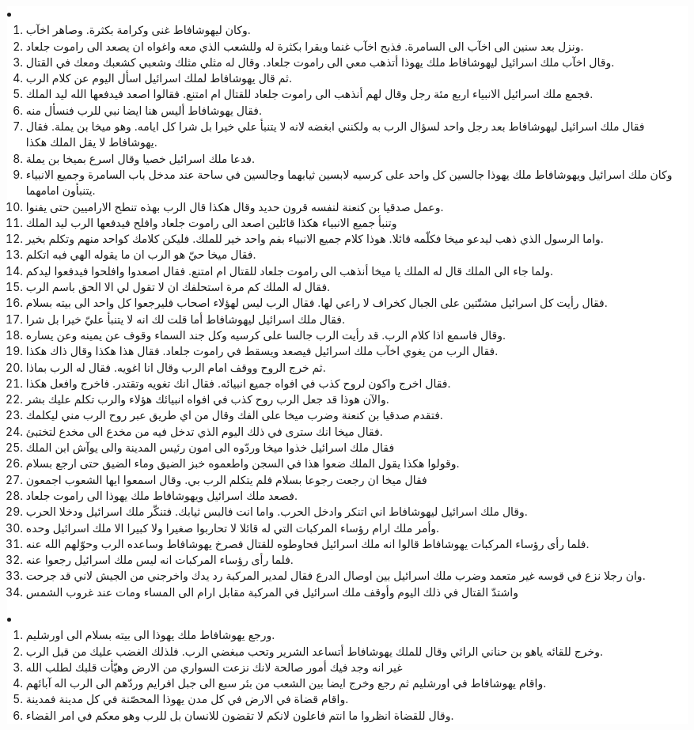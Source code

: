   </li>
  <li>
    <ol>
      <li>وكان ليهوشافاط غنى وكرامة بكثرة. وصاهر اخآب.</li>
      <li>ونزل بعد سنين الى اخآب الى السامرة. فذبح اخآب غنما وبقرا بكثرة له وللشعب الذي معه واغواه ان يصعد الى راموت جلعاد.</li>
      <li>وقال اخآب ملك اسرائيل ليهوشافاط ملك يهوذا أتذهب معي الى راموت جلعاد. وقال له مثلي مثلك وشعبي كشعبك ومعك في القتال.</li>
      <li>ثم قال يهوشافاط لملك اسرائيل اسأل اليوم عن كلام الرب.</li>
      <li>فجمع ملك اسرائيل الانبياء اربع مئة رجل وقال لهم أنذهب الى راموت جلعاد للقتال ام امتنع. فقالوا اصعد فيدفعها الله ليد الملك.</li>
      <li>فقال يهوشافاط أليس هنا ايضا نبي للرب فنسأل منه.</li>
      <li>فقال ملك اسرائيل ليهوشافاط بعد رجل واحد لسؤال الرب به ولكنني ابغضه لانه لا يتنبأ علي خيرا بل شرا كل ايامه. وهو ميخا بن يملة. فقال يهوشافاط لا يقل الملك هكذا.</li>
      <li>فدعا ملك اسرائيل خصيا وقال اسرع بميخا بن يملة.</li>
      <li>وكان ملك اسرائيل ويهوشافاط ملك يهوذا جالسين كل واحد على كرسيه لابسين ثيابهما وجالسين في ساحة عند مدخل باب السامرة وجميع الانبياء يتنبأون امامهما.</li>
      <li>وعمل صدقيا بن كنعنة لنفسه قرون حديد وقال هكذا قال الرب بهذه تنطح الاراميين حتى يفنوا.</li>
      <li>وتنبأ جميع الانبياء هكذا قائلين اصعد الى راموت جلعاد وافلح فيدفعها الرب ليد الملك</li>
      <li>واما الرسول الذي ذهب ليدعو ميخا فكلّمه قائلا. هوذا كلام جميع الانبياء بفم واحد خير للملك. فليكن كلامك كواحد منهم وتكلم بخير.</li>
      <li>فقال ميخا حيّ هو الرب ان ما يقوله الهي فبه اتكلم.</li>
      <li>ولما جاء الى الملك قال له الملك يا ميخا أنذهب الى راموت جلعاد للقتال ام امتنع. فقال اصعدوا وافلحوا فيدفعوا ليدكم.</li>
      <li>فقال له الملك كم مرة استحلفك ان لا تقول لي الا الحق باسم الرب.</li>
      <li>فقال رأيت كل اسرائيل مشتّتين على الجبال كخراف لا راعي لها. فقال الرب ليس لهؤلاء اصحاب فليرجعوا كل واحد الى بيته بسلام.</li>
      <li>فقال ملك اسرائيل ليهوشافاط أما قلت لك انه لا يتنبأ عليّ خيرا بل شرا.</li>
      <li>وقال فاسمع اذا كلام الرب. قد رأيت الرب جالسا على كرسيه وكل جند السماء وقوف عن يمينه وعن يساره.</li>
      <li>فقال الرب من يغوي اخآب ملك اسرائيل فيصعد ويسقط في راموت جلعاد. فقال هذا هكذا وقال ذاك هكذا.</li>
      <li>ثم خرج الروح ووقف امام الرب وقال انا اغويه. فقال له الرب بماذا.</li>
      <li>فقال اخرج واكون لروح كذب في افواه جميع انبيائه. فقال انك تغويه وتقتدر. فاخرج وافعل هكذا.</li>
      <li>والآن هوذا قد جعل الرب روح كذب في افواه انبيائك هؤلاء والرب تكلم عليك بشر.</li>
      <li>فتقدم صدقيا بن كنعنة وضرب ميخا على الفك وقال من اي طريق عبر روح الرب مني ليكلمك.</li>
      <li>فقال ميخا انك سترى في ذلك اليوم الذي تدخل فيه من مخدع الى مخدع لتختبئ.</li>
      <li>فقال ملك اسرائيل خذوا ميخا وردّوه الى امون رئيس المدينة والى يوآش ابن الملك</li>
      <li>وقولوا هكذا يقول الملك ضعوا هذا في السجن واطعموه خبز الضيق وماء الضيق حتى ارجع بسلام.</li>
      <li>فقال ميخا ان رجعت رجوعا بسلام فلم يتكلم الرب بي. وقال اسمعوا ايها الشعوب اجمعون</li>
      <li>فصعد ملك اسرائيل ويهوشافاط ملك يهوذا الى راموت جلعاد.</li>
      <li>وقال ملك اسرائيل ليهوشافاط اني اتنكر وادخل الحرب. واما انت فالبس ثيابك. فتنكّر ملك اسرائيل ودخلا الحرب.</li>
      <li>وأمر ملك ارام رؤساء المركبات التي له قائلا لا تحاربوا صغيرا ولا كبيرا الا ملك اسرائيل وحده.</li>
      <li>فلما رأى رؤساء المركبات يهوشافاط قالوا انه ملك اسرائيل فحاوطوه للقتال فصرخ يهوشافاط وساعده الرب وحوّلهم الله عنه.</li>
      <li>فلما رأى رؤساء المركبات انه ليس ملك اسرائيل رجعوا عنه.</li>
      <li>وان رجلا نزع في قوسه غير متعمد وضرب ملك اسرائيل بين اوصال الدرع فقال لمدير المركبة رد يدك واخرجني من الجيش لاني قد جرحت.</li>
      <li>واشتدّ القتال في ذلك اليوم وأوقف ملك اسرائيل في المركبة مقابل ارام الى المساء ومات عند غروب الشمس</li>
    </ol>
  </li>
  <li>
    <ol>
      <li>ورجع يهوشافاط ملك يهوذا الى بيته بسلام الى اورشليم.</li>
      <li>وخرج للقائه ياهو بن حناني الرائي وقال للملك يهوشافاط أتساعد الشرير وتحب مبغضي الرب. فلذلك الغضب عليك من قبل الرب.</li>
      <li>غير انه وجد فيك أمور صالحة لانك نزعت السواري من الارض وهيّأت قلبك لطلب الله</li>
      <li>واقام يهوشافاط في اورشليم ثم رجع وخرج ايضا بين الشعب من بئر سبع الى جبل افرايم وردّهم الى الرب اله آبائهم.</li>
      <li>واقام قضاة في الارض في كل مدن يهوذا المحصّنة في كل مدينة فمدينة.</li>
      <li>وقال للقضاة انظروا ما انتم فاعلون لانكم لا تقضون للانسان بل للرب وهو معكم في امر القضاء.</li>